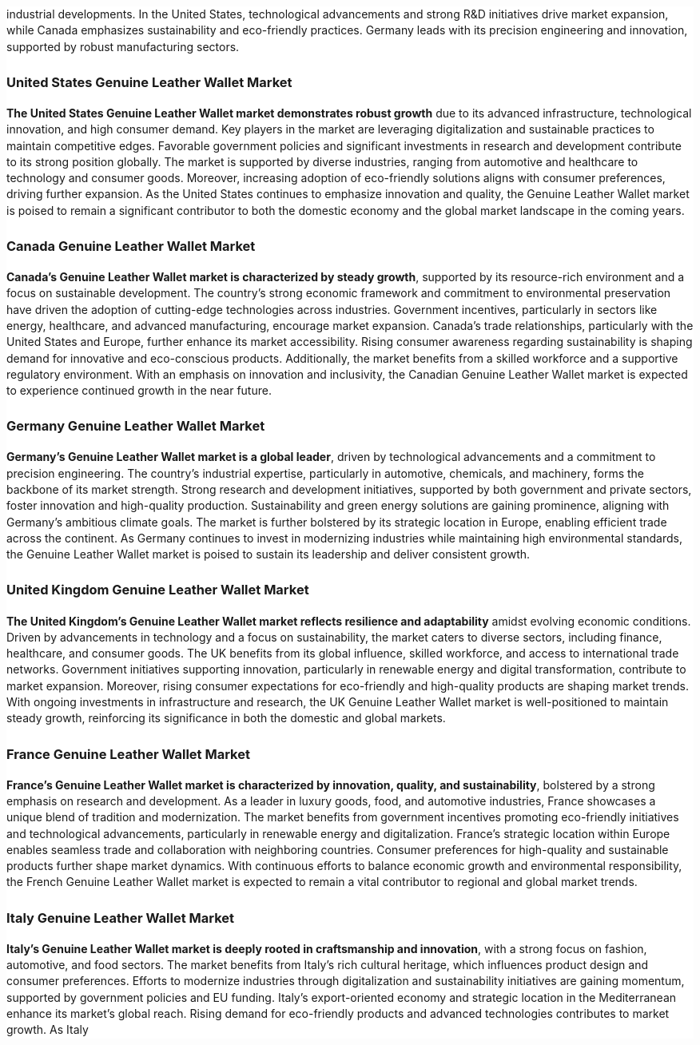 industrial developments. In the United States, technological advancements and strong R&amp;D initiatives drive market expansion, while Canada emphasizes sustainability and eco-friendly practices. Germany leads with its precision engineering and innovation, supported by robust manufacturing sectors.</span></em></p></blockquote><h3><strong>United States Genuine Leather Wallet Market</strong></h3><p><strong>The United States Genuine Leather Wallet market demonstrates robust growth</strong> due to its advanced infrastructure, technological innovation, and high consumer demand. Key players in the market are leveraging digitalization and sustainable practices to maintain competitive edges. Favorable government policies and significant investments in research and development contribute to its strong position globally. The market is supported by diverse industries, ranging from automotive and healthcare to technology and consumer goods. Moreover, increasing adoption of eco-friendly solutions aligns with consumer preferences, driving further expansion. As the United States continues to emphasize innovation and quality, the Genuine Leather Wallet market is poised to remain a significant contributor to both the domestic economy and the global market landscape in the coming years.</p><h3><strong>Canada Genuine Leather Wallet Market</strong></h3><p><strong>Canada&rsquo;s Genuine Leather Wallet market is characterized by steady growth</strong>, supported by its resource-rich environment and a focus on sustainable development. The country&rsquo;s strong economic framework and commitment to environmental preservation have driven the adoption of cutting-edge technologies across industries. Government incentives, particularly in sectors like energy, healthcare, and advanced manufacturing, encourage market expansion. Canada&rsquo;s trade relationships, particularly with the United States and Europe, further enhance its market accessibility. Rising consumer awareness regarding sustainability is shaping demand for innovative and eco-conscious products. Additionally, the market benefits from a skilled workforce and a supportive regulatory environment. With an emphasis on innovation and inclusivity, the Canadian Genuine Leather Wallet market is expected to experience continued growth in the near future.</p><h3><strong>Germany Genuine Leather Wallet Market</strong></h3><p><strong>Germany&rsquo;s Genuine Leather Wallet market is a global leader</strong>, driven by technological advancements and a commitment to precision engineering. The country&rsquo;s industrial expertise, particularly in automotive, chemicals, and machinery, forms the backbone of its market strength. Strong research and development initiatives, supported by both government and private sectors, foster innovation and high-quality production. Sustainability and green energy solutions are gaining prominence, aligning with Germany&rsquo;s ambitious climate goals. The market is further bolstered by its strategic location in Europe, enabling efficient trade across the continent. As Germany continues to invest in modernizing industries while maintaining high environmental standards, the Genuine Leather Wallet market is poised to sustain its leadership and deliver consistent growth.</p><h3><strong>United Kingdom Genuine Leather Wallet Market</strong></h3><p><strong>The United Kingdom&rsquo;s Genuine Leather Wallet market reflects resilience and adaptability</strong> amidst evolving economic conditions. Driven by advancements in technology and a focus on sustainability, the market caters to diverse sectors, including finance, healthcare, and consumer goods. The UK benefits from its global influence, skilled workforce, and access to international trade networks. Government initiatives supporting innovation, particularly in renewable energy and digital transformation, contribute to market expansion. Moreover, rising consumer expectations for eco-friendly and high-quality products are shaping market trends. With ongoing investments in infrastructure and research, the UK Genuine Leather Wallet market is well-positioned to maintain steady growth, reinforcing its significance in both the domestic and global markets.</p><h3><strong>France Genuine Leather Wallet Market</strong></h3><p><strong>France&rsquo;s Genuine Leather Wallet market is characterized by innovation, quality, and sustainability</strong>, bolstered by a strong emphasis on research and development. As a leader in luxury goods, food, and automotive industries, France showcases a unique blend of tradition and modernization. The market benefits from government incentives promoting eco-friendly initiatives and technological advancements, particularly in renewable energy and digitalization. France&rsquo;s strategic location within Europe enables seamless trade and collaboration with neighboring countries. Consumer preferences for high-quality and sustainable products further shape market dynamics. With continuous efforts to balance economic growth and environmental responsibility, the French Genuine Leather Wallet market is expected to remain a vital contributor to regional and global market trends.</p><h3><strong>Italy Genuine Leather Wallet Market</strong></h3><p><strong>Italy&rsquo;s Genuine Leather Wallet market is deeply rooted in craftsmanship and innovation</strong>, with a strong focus on fashion, automotive, and food sectors. The market benefits from Italy&rsquo;s rich cultural heritage, which influences product design and consumer preferences. Efforts to modernize industries through digitalization and sustainability initiatives are gaining momentum, supported by government policies and EU funding. Italy&rsquo;s export-oriented economy and strategic location in the Mediterranean enhance its market&rsquo;s global reach. Rising demand for eco-friendly products and advanced technologies contributes to market growth. As Italy